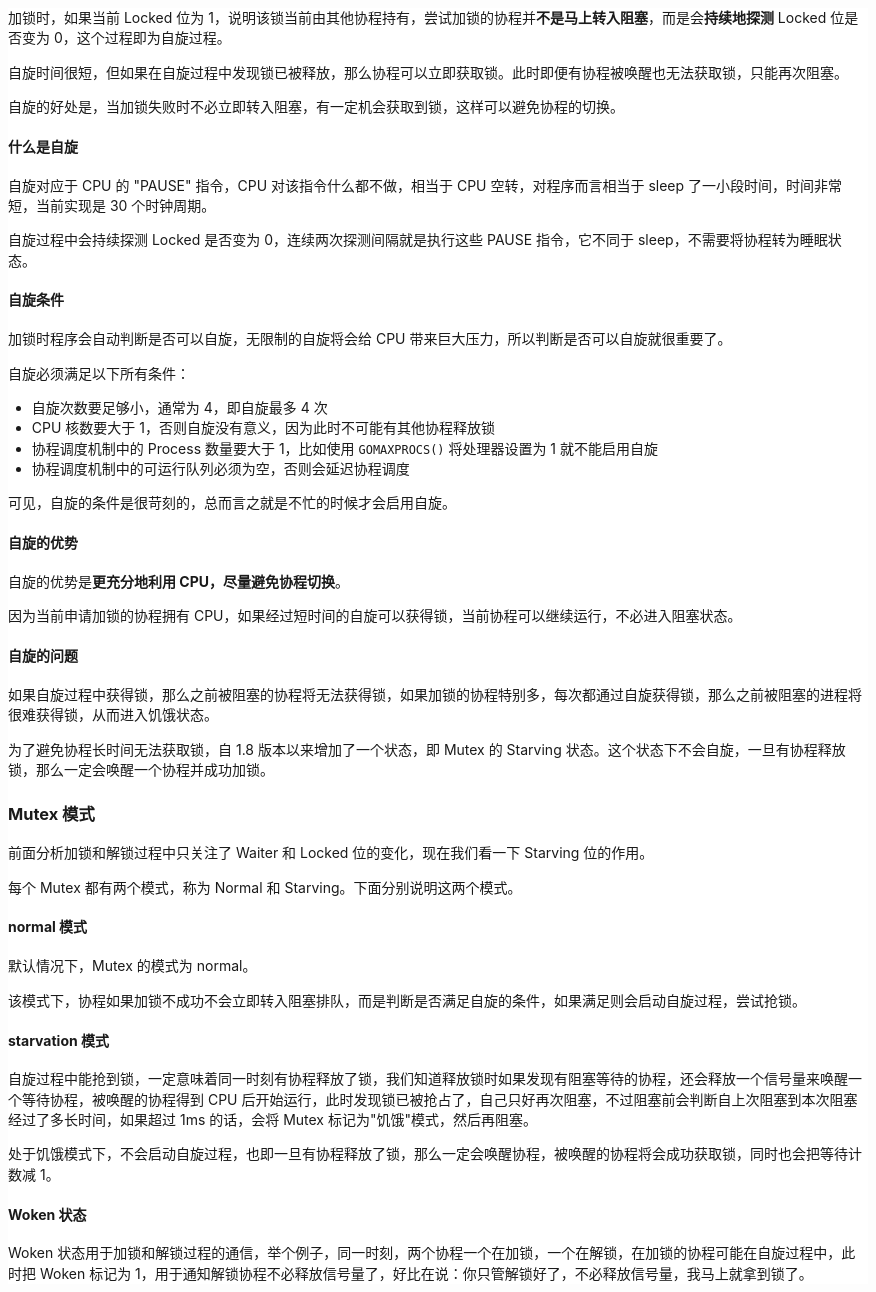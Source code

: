 加锁时，如果当前 Locked 位为 1，说明该锁当前由其他协程持有，尝试加锁的协程并**不是马上转入阻塞**，而是会**持续地探测** Locked 位是否变为 0，这个过程即为自旋过程。

自旋时间很短，但如果在自旋过程中发现锁已被释放，那么协程可以立即获取锁。此时即便有协程被唤醒也无法获取锁，只能再次阻塞。

自旋的好处是，当加锁失败时不必立即转入阻塞，有一定机会获取到锁，这样可以避免协程的切换。

#### 什么是自旋

自旋对应于 CPU 的 "PAUSE" 指令，CPU 对该指令什么都不做，相当于 CPU 空转，对程序而言相当于 sleep 了一小段时间，时间非常短，当前实现是 30 个时钟周期。

自旋过程中会持续探测 Locked 是否变为 0，连续两次探测间隔就是执行这些 PAUSE 指令，它不同于 sleep，不需要将协程转为睡眠状态。

#### 自旋条件

加锁时程序会自动判断是否可以自旋，无限制的自旋将会给 CPU 带来巨大压力，所以判断是否可以自旋就很重要了。

自旋必须满足以下所有条件：

- 自旋次数要足够小，通常为 4，即自旋最多 4 次
- CPU 核数要大于 1，否则自旋没有意义，因为此时不可能有其他协程释放锁
- 协程调度机制中的 Process 数量要大于 1，比如使用 `GOMAXPROCS()` 将处理器设置为 1 就不能启用自旋
- 协程调度机制中的可运行队列必须为空，否则会延迟协程调度

可见，自旋的条件是很苛刻的，总而言之就是不忙的时候才会启用自旋。

#### 自旋的优势

自旋的优势是**更充分地利用 CPU，尽量避免协程切换**。

因为当前申请加锁的协程拥有 CPU，如果经过短时间的自旋可以获得锁，当前协程可以继续运行，不必进入阻塞状态。

#### 自旋的问题

如果自旋过程中获得锁，那么之前被阻塞的协程将无法获得锁，如果加锁的协程特别多，每次都通过自旋获得锁，那么之前被阻塞的进程将很难获得锁，从而进入饥饿状态。

为了避免协程长时间无法获取锁，自 1.8 版本以来增加了一个状态，即 Mutex 的 Starving 状态。这个状态下不会自旋，一旦有协程释放锁，那么一定会唤醒一个协程并成功加锁。

### Mutex 模式

前面分析加锁和解锁过程中只关注了 Waiter 和 Locked 位的变化，现在我们看一下 Starving 位的作用。

每个 Mutex 都有两个模式，称为 Normal 和 Starving。下面分别说明这两个模式。

#### normal 模式

默认情况下，Mutex 的模式为 normal。

该模式下，协程如果加锁不成功不会立即转入阻塞排队，而是判断是否满足自旋的条件，如果满足则会启动自旋过程，尝试抢锁。

#### starvation 模式

自旋过程中能抢到锁，一定意味着同一时刻有协程释放了锁，我们知道释放锁时如果发现有阻塞等待的协程，还会释放一个信号量来唤醒一个等待协程，被唤醒的协程得到 CPU 后开始运行，此时发现锁已被抢占了，自己只好再次阻塞，不过阻塞前会判断自上次阻塞到本次阻塞经过了多长时间，如果超过 1ms 的话，会将 Mutex 标记为"饥饿"模式，然后再阻塞。

处于饥饿模式下，不会启动自旋过程，也即一旦有协程释放了锁，那么一定会唤醒协程，被唤醒的协程将会成功获取锁，同时也会把等待计数减 1。

#### Woken 状态

Woken 状态用于加锁和解锁过程的通信，举个例子，同一时刻，两个协程一个在加锁，一个在解锁，在加锁的协程可能在自旋过程中，此时把 Woken 标记为 1，用于通知解锁协程不必释放信号量了，好比在说：你只管解锁好了，不必释放信号量，我马上就拿到锁了。
